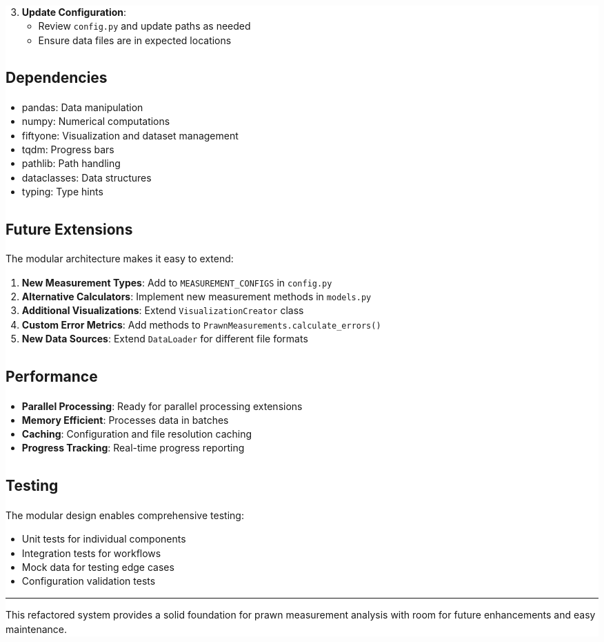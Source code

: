 3. **Update Configuration**:
   - Review `config.py` and update paths as needed
   - Ensure data files are in expected locations

## Dependencies

- pandas: Data manipulation
- numpy: Numerical computations  
- fiftyone: Visualization and dataset management
- tqdm: Progress bars
- pathlib: Path handling
- dataclasses: Data structures
- typing: Type hints

## Future Extensions

The modular architecture makes it easy to extend:

1. **New Measurement Types**: Add to `MEASUREMENT_CONFIGS` in `config.py`
2. **Alternative Calculators**: Implement new measurement methods in `models.py`
3. **Additional Visualizations**: Extend `VisualizationCreator` class
4. **Custom Error Metrics**: Add methods to `PrawnMeasurements.calculate_errors()`
5. **New Data Sources**: Extend `DataLoader` for different file formats

## Performance

- **Parallel Processing**: Ready for parallel processing extensions
- **Memory Efficient**: Processes data in batches
- **Caching**: Configuration and file resolution caching
- **Progress Tracking**: Real-time progress reporting

## Testing

The modular design enables comprehensive testing:
- Unit tests for individual components
- Integration tests for workflows
- Mock data for testing edge cases
- Configuration validation tests

---

This refactored system provides a solid foundation for prawn measurement analysis with room for future enhancements and easy maintenance. 